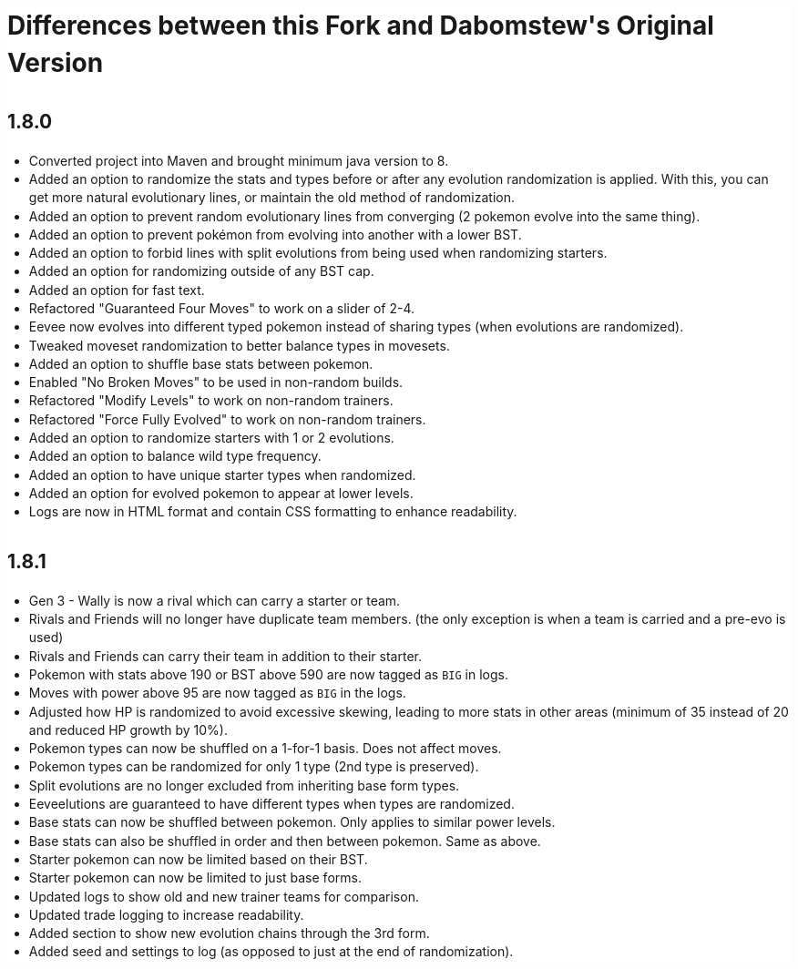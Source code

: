 # Differences between this Fork and Dabomstew's Original Version

## 1.8.0

- Converted project into Maven and brought minimum java version to 8.
- Added an option to randomize the stats and types before or after any evolution randomization is applied. With this, you can get more natural evolutionary lines, or maintain the old method of randomization.
- Added an option to prevent random evolutionary lines from converging (2 pokemon evolve into the same thing).
- Added an option to prevent pokémon from evolving into another with a lower BST.
- Added an option to forbid lines with split evolutions from being used when randomizing starters.
- Added an option for randomizing outside of any BST cap.
- Added an option for fast text.
- Refactored "Guaranteed Four Moves" to work on a slider of 2-4.
- Eevee now evolves into different typed pokemon instead of sharing types (when evolutions are randomized).
- Tweaked moveset randomization to better balance types in movesets.
- Added an option to shuffle base stats between pokemon.
- Enabled "No Broken Moves" to be used in non-random builds.
- Refactored "Modify Levels" to work on non-random trainers.
- Refactored "Force Fully Evolved" to work on non-random trainers.
- Added an option to randomize starters with 1 or 2 evolutions.
- Added an option to balance wild type frequency.
- Added an option to have unique starter types when randomized.
- Added an option for evolved pokemon to appear at lower levels.
- Logs are now in HTML format and contain CSS formatting to enhance readability.

## 1.8.1

- Gen 3 - Wally is now a rival which can carry a starter or team.
- Rivals and Friends will no longer have duplicate team members. (the only exception is when a team is carried and a pre-evo is used)
- Rivals and Friends can carry their team in addition to their starter.
- Pokemon with stats above 190 or BST above 590 are now tagged as `BIG` in logs.
- Moves with power above 95 are now tagged as `BIG` in the logs.
- Adjusted how HP is randomized to avoid excessive skewing, leading to more stats in other areas (minimum of 35 instead of 20 and reduced HP growth by 10%).
- Pokemon types can now be shuffled on a 1-for-1 basis. Does not affect moves.
- Pokemon types can be randomized for only 1 type (2nd type is preserved).
- Split evolutions are no longer excluded from inheriting base form types.
- Eeveelutions are guaranteed to have different types when types are randomized.
- Base stats can now be shuffled between pokemon. Only applies to similar power levels.
- Base stats can also be shuffled in order and then between pokemon. Same as above.
- Starter pokemon can now be limited based on their BST.
- Starter pokemon can now be limited to just base forms.
- Updated logs to show old and new trainer teams for comparison.
- Updated trade logging to increase readability.
- Added section to show new evolution chains through the 3rd form.
- Added seed and settings to log (as opposed to just at the end of randomization).
